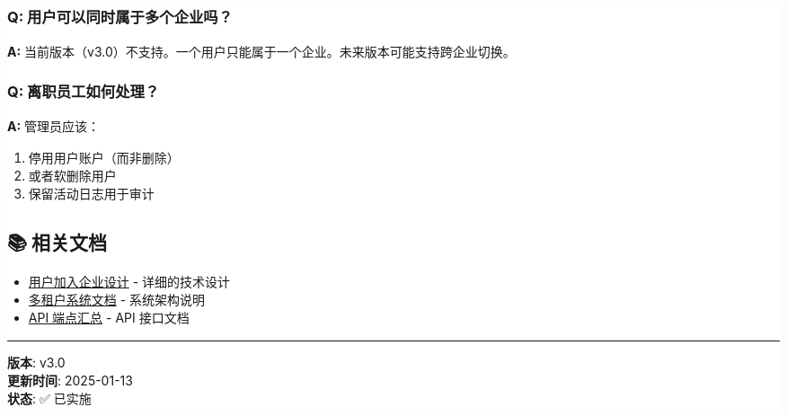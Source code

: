 ### Q: 用户可以同时属于多个企业吗？

**A:** 当前版本（v3.0）不支持。一个用户只能属于一个企业。未来版本可能支持跨企业切换。

### Q: 离职员工如何处理？

**A:** 管理员应该：
1. 停用用户账户（而非删除）
2. 或者软删除用户
3. 保留活动日志用于审计

## 📚 相关文档

- [用户加入企业设计](./USER-JOIN-COMPANY-DESIGN.md) - 详细的技术设计
- [多租户系统文档](./MULTI-TENANT-SYSTEM.md) - 系统架构说明
- [API 端点汇总](./API-ENDPOINTS-SUMMARY.md) - API 接口文档

---

**版本**: v3.0  
**更新时间**: 2025-01-13  
**状态**: ✅ 已实施

